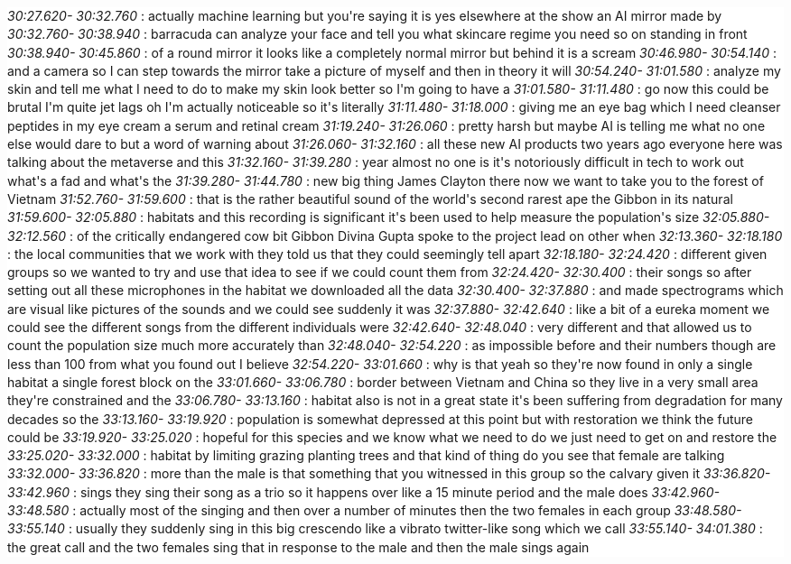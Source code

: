 *30:27.620- 30:32.760* :  actually machine learning but you're saying it is yes elsewhere at the show an AI mirror made by
*30:32.760- 30:38.940* :  barracuda can analyze your face and tell you what skincare regime you need so on standing in front
*30:38.940- 30:45.860* :  of a round mirror it looks like a completely normal mirror but behind it is a scream
*30:46.980- 30:54.140* :  and a camera so I can step towards the mirror take a picture of myself and then in theory it will
*30:54.240- 31:01.580* :  analyze my skin and tell me what I need to do to make my skin look better so I'm going to have a
*31:01.580- 31:11.480* :  go now this could be brutal I'm quite jet lags oh I'm actually noticeable so it's literally
*31:11.480- 31:18.000* :  giving me an eye bag which I need cleanser peptides in my eye cream a serum and retinal cream
*31:19.240- 31:26.060* :  pretty harsh but maybe AI is telling me what no one else would dare to but a word of warning about
*31:26.060- 31:32.160* :  all these new AI products two years ago everyone here was talking about the metaverse and this
*31:32.160- 31:39.280* :  year almost no one is it's notoriously difficult in tech to work out what's a fad and what's the
*31:39.280- 31:44.780* :  new big thing James Clayton there now we want to take you to the forest of Vietnam
*31:52.760- 31:59.600* :  that is the rather beautiful sound of the world's second rarest ape the Gibbon in its natural
*31:59.600- 32:05.880* :  habitats and this recording is significant it's been used to help measure the population's size
*32:05.880- 32:12.560* :  of the critically endangered cow bit Gibbon Divina Gupta spoke to the project lead on other when
*32:13.360- 32:18.180* :  the local communities that we work with they told us that they could seemingly tell apart
*32:18.180- 32:24.420* :  different given groups so we wanted to try and use that idea to see if we could count them from
*32:24.420- 32:30.400* :  their songs so after setting out all these microphones in the habitat we downloaded all the data
*32:30.400- 32:37.880* :  and made spectrograms which are visual like pictures of the sounds and we could see suddenly it was
*32:37.880- 32:42.640* :  like a bit of a eureka moment we could see the different songs from the different individuals were
*32:42.640- 32:48.040* :  very different and that allowed us to count the population size much more accurately than
*32:48.040- 32:54.220* :  as impossible before and their numbers though are less than 100 from what you found out I believe
*32:54.220- 33:01.660* :  why is that yeah so they're now found in only a single habitat a single forest block on the
*33:01.660- 33:06.780* :  border between Vietnam and China so they live in a very small area they're constrained and the
*33:06.780- 33:13.160* :  habitat also is not in a great state it's been suffering from degradation for many decades so the
*33:13.160- 33:19.920* :  population is somewhat depressed at this point but with restoration we think the future could be
*33:19.920- 33:25.020* :  hopeful for this species and we know what we need to do we just need to get on and restore the
*33:25.020- 33:32.000* :  habitat by limiting grazing planting trees and that kind of thing do you see that female are talking
*33:32.000- 33:36.820* :  more than the male is that something that you witnessed in this group so the calvary given it
*33:36.820- 33:42.960* :  sings they sing their song as a trio so it happens over like a 15 minute period and the male does
*33:42.960- 33:48.580* :  actually most of the singing and then over a number of minutes then the two females in each group
*33:48.580- 33:55.140* :  usually they suddenly sing in this big crescendo like a vibrato twitter-like song which we call
*33:55.140- 34:01.380* :  the great call and the two females sing that in response to the male and then the male sings again